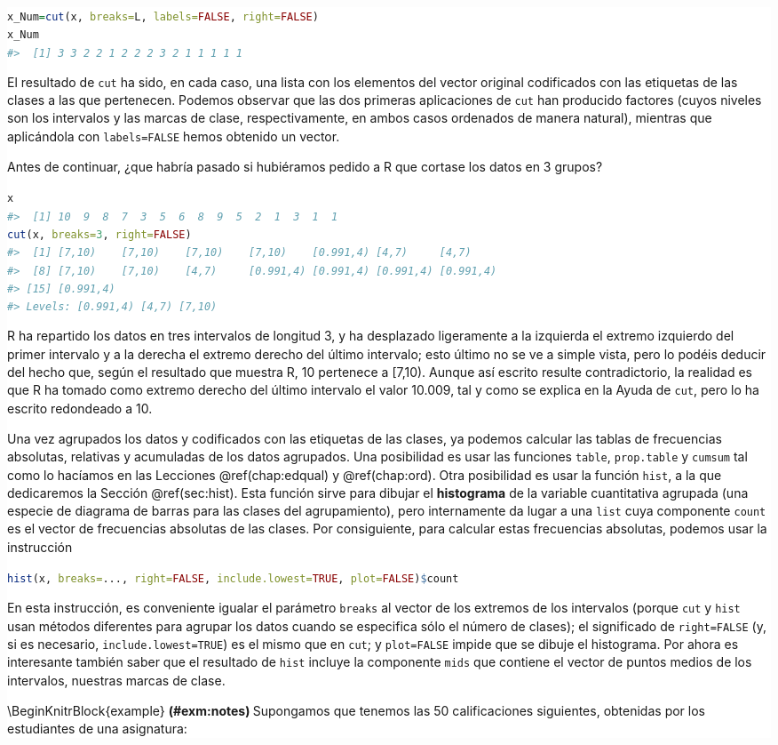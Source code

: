 ```r
x_Num=cut(x, breaks=L, labels=FALSE, right=FALSE)
x_Num
#>  [1] 3 3 2 2 1 2 2 2 3 2 1 1 1 1 1
```


El resultado de `cut` ha sido, en cada caso, una lista con los elementos del vector original codificados con las etiquetas de las clases a las que pertenecen. Podemos observar  que las dos primeras aplicaciones de `cut` han producido factores (cuyos niveles son los intervalos y las marcas de clase, respectivamente, en ambos casos ordenados de manera natural), mientras que aplicándola con `labels=FALSE`  hemos obtenido un vector.


Antes de continuar, ¿que habría pasado si hubiéramos pedido a R que cortase los datos en 3 grupos?

```r
x
#>  [1] 10  9  8  7  3  5  6  8  9  5  2  1  3  1  1
cut(x, breaks=3, right=FALSE)
#>  [1] [7,10)    [7,10)    [7,10)    [7,10)    [0.991,4) [4,7)     [4,7)    
#>  [8] [7,10)    [7,10)    [4,7)     [0.991,4) [0.991,4) [0.991,4) [0.991,4)
#> [15] [0.991,4)
#> Levels: [0.991,4) [4,7) [7,10)
```


R ha repartido los datos en tres intervalos de longitud 3, y ha desplazado ligeramente a la izquierda el extremo izquierdo del primer intervalo y a la derecha el extremo derecho del último intervalo; esto último no se ve a simple vista, pero lo podéis deducir del hecho que, según el resultado que muestra R, 10 pertenece a [7,10). Aunque así escrito resulte contradictorio, la realidad es que R ha tomado como  extremo derecho del último intervalo el valor 10.009, tal y como se explica en la Ayuda de `cut`, pero lo ha escrito redondeado a 10.


Una vez agrupados los datos y codificados con las etiquetas de las clases, ya podemos calcular las tablas de frecuencias absolutas, relativas y acumuladas de los datos agrupados. Una posibilidad es usar las funciones `table`, `prop.table` y `cumsum` tal como lo hacíamos en las Lecciones \@ref(chap:edqual) y \@ref(chap:ord). Otra posibilidad es usar la función `hist`, a la que dedicaremos la Sección \@ref(sec:hist). Esta función sirve para dibujar el **histograma** de la variable cuantitativa agrupada (una especie de diagrama de barras para las clases del agrupamiento), pero internamente da lugar a una `list`  cuya componente  `count` es el vector de frecuencias absolutas de las clases. Por consiguiente, para calcular estas frecuencias absolutas, podemos usar la instrucción

```r
hist(x, breaks=..., right=FALSE, include.lowest=TRUE, plot=FALSE)$count
```
En esta instrucción, es conveniente igualar el parámetro `breaks` al vector de los extremos de los intervalos (porque `cut` y `hist` usan métodos diferentes para agrupar los datos cuando se especifica sólo el número de clases); el significado de `right=FALSE` (y, si es necesario, `include.lowest=TRUE`) es el mismo que en `cut`; y `plot=FALSE` impide que se dibuje el histograma. Por ahora es interesante también saber que el resultado de `hist` incluye la componente `mids` que contiene el vector de puntos medios de los intervalos, nuestras marcas de clase.

\BeginKnitrBlock{example}
<span class="example" id="exm:notes"><strong>(\#exm:notes) </strong></span>Supongamos que tenemos las 50 calificaciones siguientes, obtenidas por los estudiantes de una asignatura:
